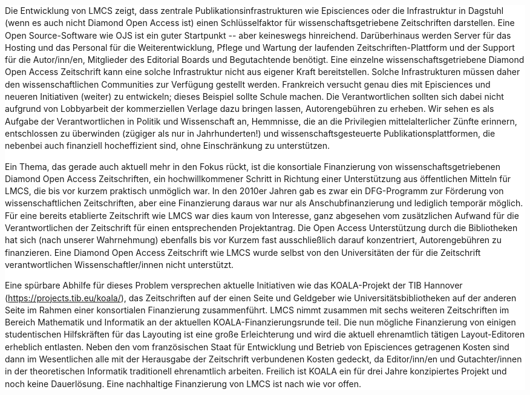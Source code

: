 Die Entwicklung von LMCS zeigt, dass zentrale
Publikationsinfrastrukturen wie Episciences oder die Infrastruktur in
Dagstuhl (wenn es auch nicht Diamond Open Access ist) einen
Schlüsselfaktor für wissenschaftsgetriebene Zeitschriften darstellen.
Eine Open Source-Software wie OJS ist ein guter Startpunkt -- aber
keineswegs hinreichend. Darüberhinaus werden Server für das Hosting und
das Personal für die Weiterentwicklung, Pflege und Wartung der laufenden
Zeitschriften-Plattform und der Support für die Autor/inn/en, Mitglieder
des Editorial Boards und Begutachtende benötigt. Eine einzelne
wissenschaftsgetriebene Diamond Open Access Zeitschrift kann eine solche
Infrastruktur nicht aus eigener Kraft bereitstellen. Solche
Infrastrukturen müssen daher den wissenschaftlichen Communities zur
Verfügung gestellt werden. Frankreich versucht genau dies mit
Episciences und neueren Initiativen (weiter) zu entwickeln; dieses
Beispiel sollte Schule machen. Die Verantwortlichen sollten sich dabei
nicht aufgrund von Lobbyarbeit der kommerziellen Verlage dazu bringen
lassen, Autorengebühren zu erheben. Wir sehen es als Aufgabe der
Verantwortlichen in Politik und Wissenschaft an, Hemmnisse, die an die
Privilegien mittelalterlicher Zünfte erinnern, entschlossen zu
überwinden (zügiger als nur in Jahrhunderten!) und
wissenschaftsgesteuerte Publikationsplattformen, die nebenbei auch
finanziell hocheffizient sind, ohne Einschränkung zu unterstützen.

Ein Thema, das gerade auch aktuell mehr in den Fokus rückt, ist die
konsortiale Finanzierung von wissenschaftsgetriebenen Diamond Open
Access Zeitschriften, ein hochwillkommener Schritt in Richtung einer
Unterstützung aus öffentlichen Mitteln für LMCS, die bis vor kurzem
praktisch unmöglich war. In den 2010er Jahren gab es zwar ein
DFG-Programm zur Förderung von wissenschaftlichen Zeitschriften, aber
eine Finanzierung daraus war nur als Anschubfinanzierung und lediglich
temporär möglich. Für eine bereits etablierte Zeitschrift wie LMCS war
dies kaum von Interesse, ganz abgesehen vom zusätzlichen Aufwand für die
Verantwortlichen der Zeitschrift für einen entsprechenden Projektantrag.
Die Open Access Unterstützung durch die Bibliotheken hat sich (nach
unserer Wahrnehmung) ebenfalls bis vor Kurzem fast ausschließlich darauf
konzentriert, Autorengebühren zu finanzieren. Eine Diamond Open Access
Zeitschrift wie LMCS wurde selbst von den Universitäten der für die
Zeitschrift verantwortlichen Wissenschaftler/innen nicht unterstützt.

Eine spürbare Abhilfe für dieses Problem versprechen aktuelle
Initiativen wie das KOALA-Projekt der TIB Hannover (<https://projects.tib.eu/koala/>), das Zeitschriften
auf der einen Seite und Geldgeber wie Universitätsbibliotheken auf der
anderen Seite im Rahmen einer konsortialen Finanzierung zusammenführt.
LMCS nimmt zusammen mit sechs weiteren Zeitschriften im Bereich
Mathematik und Informatik an der aktuellen KOALA-Finanzierungsrunde
teil. Die nun mögliche Finanzierung von einigen studentischen
Hilfskräften für das Layouting ist eine große Erleichterung und wird die
aktuell ehrenamtlich tätigen Layout-Editoren erheblich entlasten. Neben
den vom französischen Staat für Entwicklung und Betrieb von Episciences
getragenen Kosten sind dann im Wesentlichen alle mit der Herausgabe der
Zeitschrift verbundenen Kosten gedeckt, da Editor/inn/en und
Gutachter/innen in der theoretischen Informatik traditionell
ehrenamtlich arbeiten. Freilich ist KOALA ein für drei Jahre
konzipiertes Projekt und noch keine Dauerlösung. Eine nachhaltige
Finanzierung von LMCS ist nach wie vor offen.
